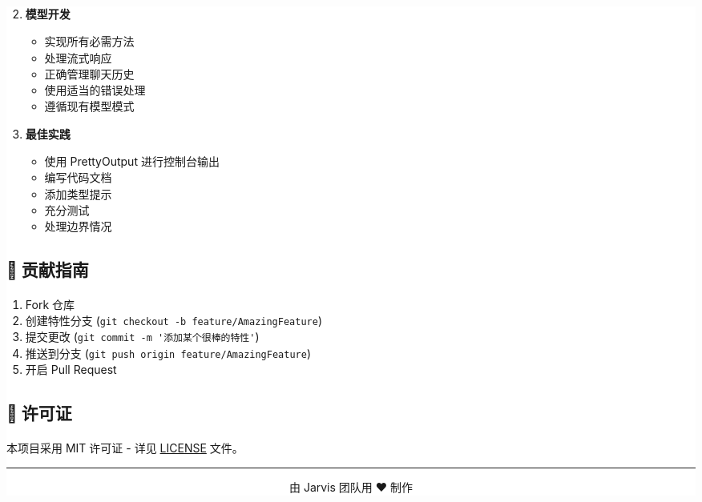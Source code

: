 2. **模型开发**
   - 实现所有必需方法
   - 处理流式响应
   - 正确管理聊天历史
   - 使用适当的错误处理
   - 遵循现有模型模式

3. **最佳实践**
   - 使用 PrettyOutput 进行控制台输出
   - 编写代码文档
   - 添加类型提示
   - 充分测试
   - 处理边界情况

## 🤝 贡献指南

1. Fork 仓库
2. 创建特性分支 (`git checkout -b feature/AmazingFeature`)
3. 提交更改 (`git commit -m '添加某个很棒的特性'`)
4. 推送到分支 (`git push origin feature/AmazingFeature`)
5. 开启 Pull Request

## 📄 许可证

本项目采用 MIT 许可证 - 详见 [LICENSE](LICENSE) 文件。

---

<div align="center">

由 Jarvis 团队用 ❤️ 制作

</div> 